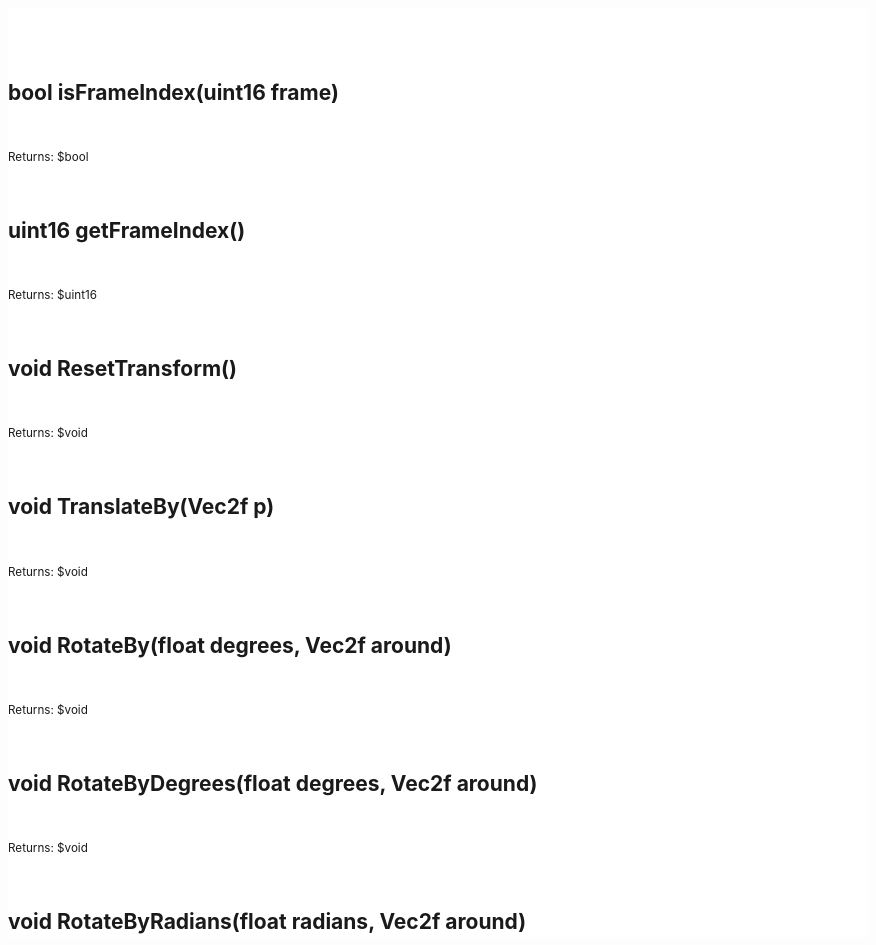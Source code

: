 <br>
<br>

## bool isFrameIndex(uint16 frame)

<br>
<small>Returns: $bool </small>

<br>
<br>

## uint16 getFrameIndex()

<br>
<small>Returns: $uint16 </small>

<br>
<br>

## void ResetTransform()

<br>
<small>Returns: $void </small>

<br>
<br>

## void TranslateBy(Vec2f p)

<br>
<small>Returns: $void </small>

<br>
<br>

## void RotateBy(float degrees, Vec2f around)

<br>
<small>Returns: $void </small>

<br>
<br>

## void RotateByDegrees(float degrees, Vec2f around)

<br>
<small>Returns: $void </small>

<br>
<br>

## void RotateByRadians(float radians, Vec2f around)
